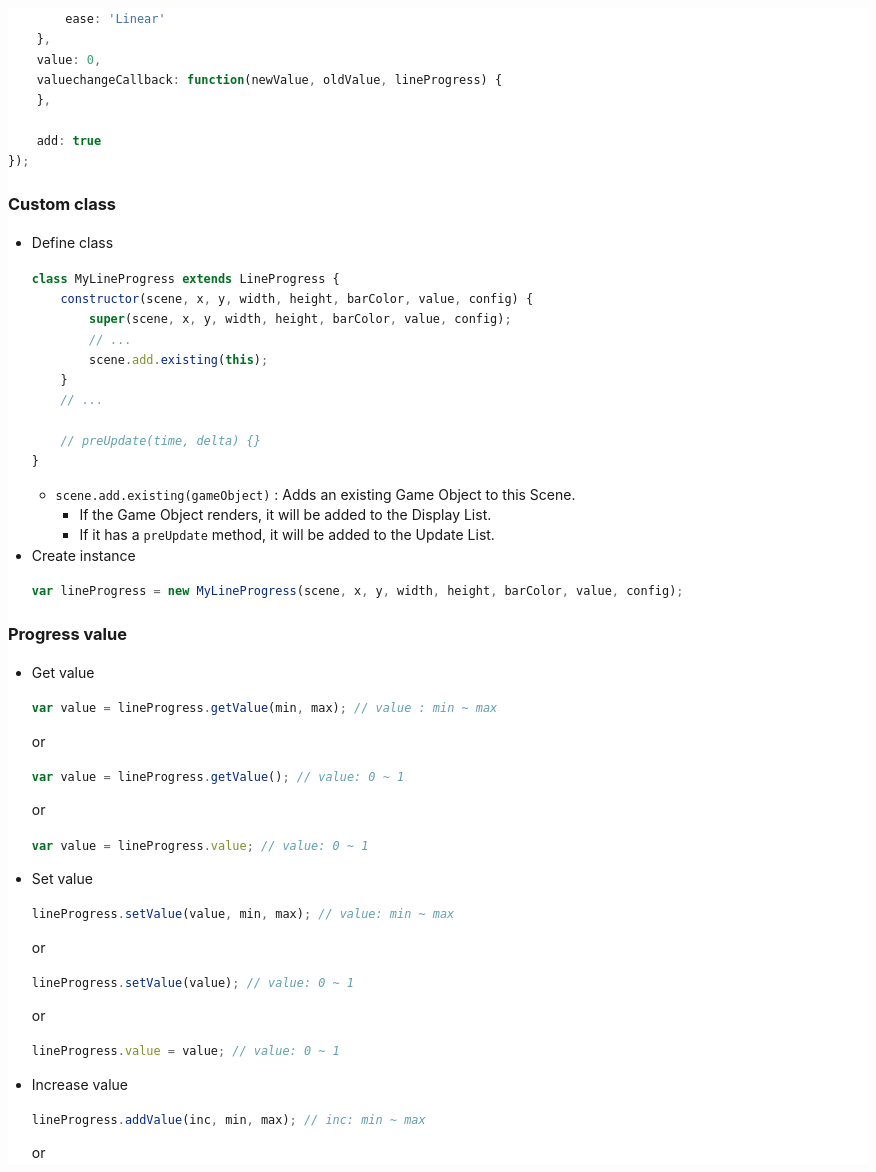 ```javascript
        ease: 'Linear'
    },
    value: 0,
    valuechangeCallback: function(newValue, oldValue, lineProgress) {
    },
    
    add: true
});
```

### Custom class

- Define class
    ```javascript
    class MyLineProgress extends LineProgress {
        constructor(scene, x, y, width, height, barColor, value, config) {
            super(scene, x, y, width, height, barColor, value, config);
            // ...
            scene.add.existing(this);
        }
        // ...

        // preUpdate(time, delta) {}
    }
    ```
    - `scene.add.existing(gameObject)` : Adds an existing Game Object to this Scene.
        - If the Game Object renders, it will be added to the Display List.
        - If it has a `preUpdate` method, it will be added to the Update List.
- Create instance
    ```javascript
    var lineProgress = new MyLineProgress(scene, x, y, width, height, barColor, value, config);
    ```

### Progress value

- Get value
    ```javascript
    var value = lineProgress.getValue(min, max); // value : min ~ max
    ```
    or
    ```javascript
    var value = lineProgress.getValue(); // value: 0 ~ 1
    ```
    or
    ```javascript
    var value = lineProgress.value; // value: 0 ~ 1
    ```
- Set value
    ```javascript
    lineProgress.setValue(value, min, max); // value: min ~ max
    ```
    or
    ```javascript
    lineProgress.setValue(value); // value: 0 ~ 1
    ```
    or
    ```javascript
    lineProgress.value = value; // value: 0 ~ 1
    ```
- Increase value
    ```javascript
    lineProgress.addValue(inc, min, max); // inc: min ~ max
    ```
    or